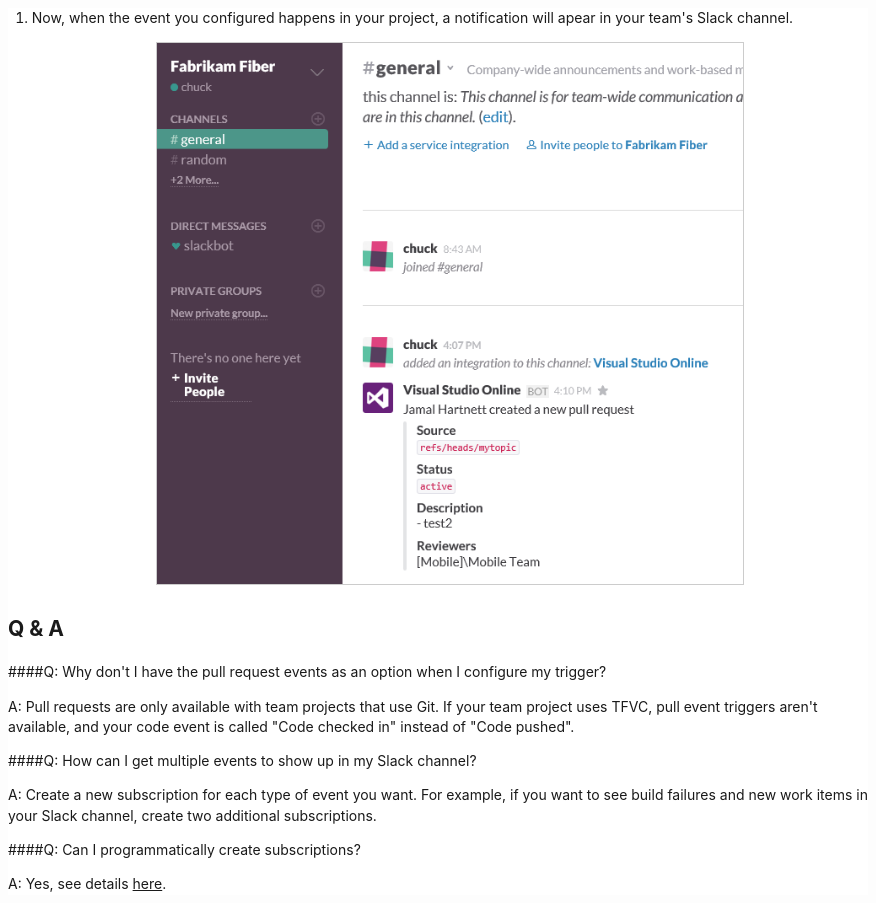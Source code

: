 1. Now, when the event you configured happens in your project, a notification will apear in your team's Slack channel.

	<img alt="General channel with a real pull request notification" src="./_img/slack/completed-build-in-slack.png" style="border: 1px solid #CCCCCC; width:70%; height:auto; display:block;margin-right:auto;margin-left:auto;margin-top:10px" />

## Q & A



####Q: Why don't I have the pull request events as an option when I configure my trigger?

A: Pull requests are only available with team projects that use Git.
If your team project uses TFVC, pull event triggers aren't available,
and your code event is called "Code checked in" instead of "Code pushed".

####Q: How can I get multiple events to show up in my Slack channel?

A: Create a new subscription for each type of event you want.
For example, if you want to see build failures and new work items in your Slack channel,
create two additional subscriptions.

####Q: Can I programmatically create subscriptions?

A: Yes, see details [here](https://www.visualstudio.com/docs/integrate/get-started/service-hooks/create-subscription).



